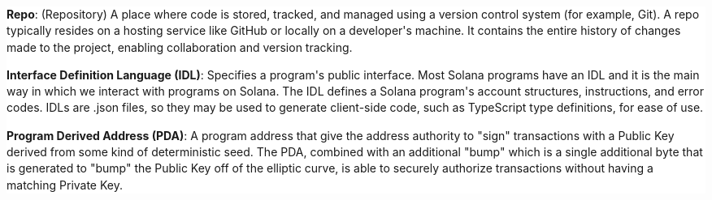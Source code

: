 **Repo**: (Repository) A place where code is stored, tracked, and managed using a version control system (for example, Git). A repo typically resides on a hosting service like GitHub or locally on a developer's machine. It contains the entire history of changes made to the project, enabling collaboration and version tracking.

**Interface Definition Language (IDL)**: Specifies a program's public interface. Most Solana programs have an IDL and it is the main way in which we interact with programs on Solana. The IDL defines a Solana program's account structures, instructions, and error codes. IDLs are .json files, so they may be used to generate client-side code, such as TypeScript type definitions, for ease of use.

**Program Derived Address (PDA)**: A program address that give the address authority to "sign" transactions with a Public Key derived from some kind of deterministic seed. The PDA, combined with an additional "bump" which is a single additional byte that is generated to "bump" the Public Key off of the elliptic curve, is able to securely authorize transactions without having a matching Private Key. 